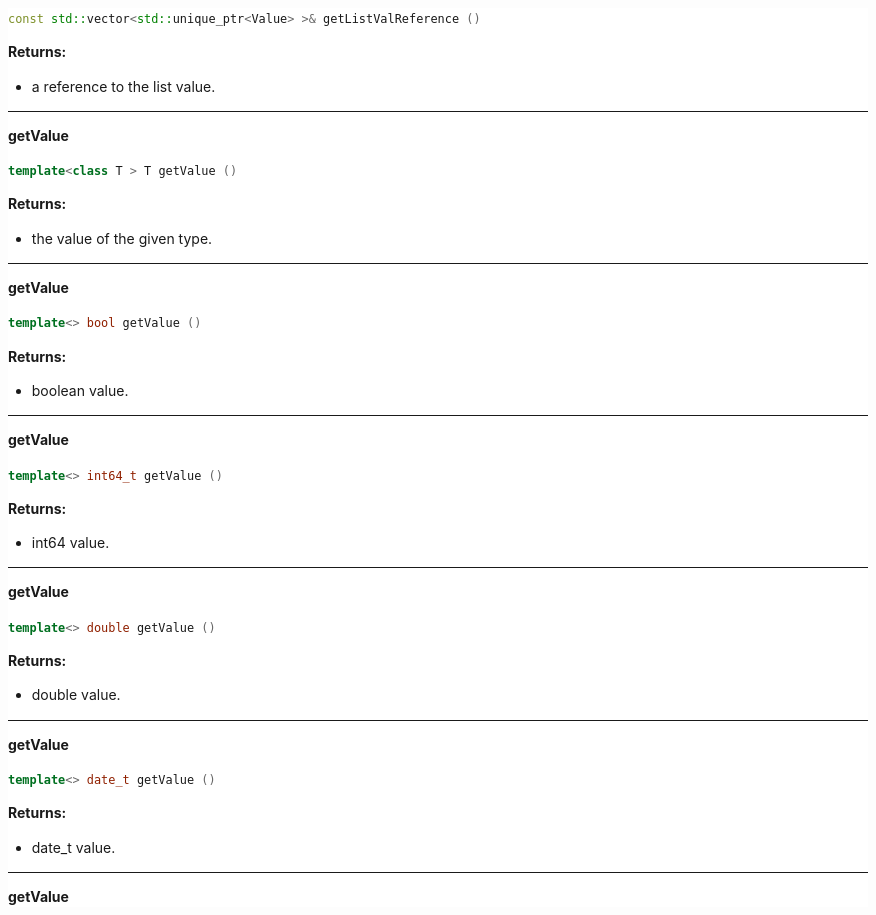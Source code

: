 ```c++
const std::vector<std::unique_ptr<Value> >& getListValReference ()
```

**Returns:**
- a reference to the list value. 

---
**getValue**

```c++
template<class T > T getValue ()
```

**Returns:**
- the value of the given type. 

---
**getValue**

```c++
template<> bool getValue ()
```

**Returns:**
- boolean value. 

---
**getValue**

```c++
template<> int64_t getValue ()
```

**Returns:**
- int64 value. 

---
**getValue**

```c++
template<> double getValue ()
```

**Returns:**
- double value. 

---
**getValue**

```c++
template<> date_t getValue ()
```

**Returns:**
- date_t value. 

---
**getValue**
